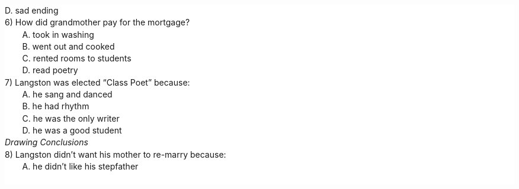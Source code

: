 </font>
D. sad ending
<dt>
6) How did grandmother pay for the mortgage?
<dt>
<font color="#ffffff" style="visibility:hidden;">
____
</font>
A. took in washing
<dt>
<font color="#ffffff" style="visibility:hidden;">
____
</font>
B. went out and cooked
<dt>
<font color="#ffffff" style="visibility:hidden;">
____
</font>
C. rented rooms to students
<dt>
<font color="#ffffff" style="visibility:hidden;">
____
</font>
D. read poetry
<dt>
7) Langston was elected “Class Poet” because:
<dt>
<font color="#ffffff" style="visibility:hidden;">
____
</font>
A. he sang and danced
<dt>
<font color="#ffffff" style="visibility:hidden;">
____
</font>
B. he had rhythm
<dt>
<font color="#ffffff" style="visibility:hidden;">
____
</font>
C. he was the only writer
<dt>
<font color="#ffffff" style="visibility:hidden;">
____
</font>
D. he was a good student
<dt>
<i>
Drawing Conclusions
</i>
<dt>
8) Langston didn’t want his mother to re-marry because:
<dt>
<font color="#ffffff" style="visibility:hidden;">
____
</font>
A. he didn’t like his stepfather
<dt>
<font color="#ffffff" style="visibility:hidden;">
____
</font>
